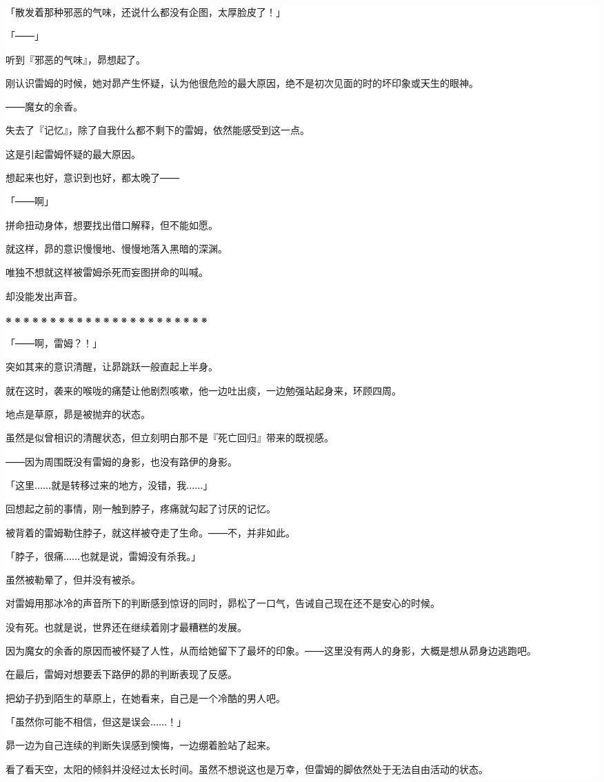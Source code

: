 「散发着那种邪恶的气味，还说什么都没有企图，太厚脸皮了！」

「——」

听到『邪恶的气味』，昴想起了。

刚认识雷姆的时候，她对昴产生怀疑，认为他很危险的最大原因，绝不是初次见面的时的坏印象或天生的眼神。

——魔女的余香。

失去了『记忆』，除了自我什么都不剩下的雷姆，依然能感受到这一点。

这是引起雷姆怀疑的最大原因。

想起来也好，意识到也好，都太晚了——

「——啊」

拼命扭动身体，想要找出借口解释，但不能如愿。

就这样，昴的意识慢慢地、慢慢地落入黑暗的深渊。

唯独不想就这样被雷姆杀死而妄图拼命的叫喊。

却没能发出声音。

※ ※ ※ ※ ※ ※ ※ ※ ※ ※ ※ ※ ※ ※ ※ ※ ※ ※ ※ ※ ※ ※ ※

「——啊，雷姆？！」

突如其来的意识清醒，让昴跳跃一般直起上半身。

就在这时，袭来的喉咙的痛楚让他剧烈咳嗽，他一边吐出痰，一边勉强站起身来，环顾四周。

地点是草原，昴是被抛弃的状态。

虽然是似曾相识的清醒状态，但立刻明白那不是『死亡回归』带来的既视感。

——因为周围既没有雷姆的身影，也没有路伊的身影。

「这里……就是转移过来的地方，没错，我……」

回想起之前的事情，刚一触到脖子，疼痛就勾起了讨厌的记忆。

被背着的雷姆勒住脖子，就这样被夺走了生命。——不，并非如此。

「脖子，很痛……也就是说，雷姆没有杀我。」

虽然被勒晕了，但并没有被杀。

对雷姆用那冰冷的声音所下的判断感到惊讶的同时，昴松了一口气，告诫自己现在还不是安心的时候。

没有死。也就是说，世界还在继续着刚才最糟糕的发展。

因为魔女的余香的原因而被怀疑了人性，从而给她留下了最坏的印象。——这里没有两人的身影，大概是想从昴身边逃跑吧。

在最后，雷姆对想要丢下路伊的昴的判断表现了反感。

把幼子扔到陌生的草原上，在她看来，自己是一个冷酷的男人吧。

「虽然你可能不相信，但这是误会……！」

昴一边为自己连续的判断失误感到懊悔，一边绷着脸站了起来。

看了看天空，太阳的倾斜并没经过太长时间。虽然不想说这也是万幸，但雷姆的脚依然处于无法自由活动的状态。
